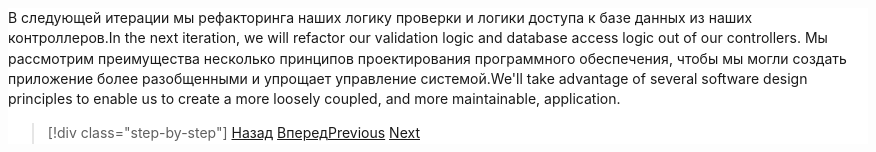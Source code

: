 <span data-ttu-id="b319e-202">В следующей итерации мы рефакторинга наших логику проверки и логики доступа к базе данных из наших контроллеров.</span><span class="sxs-lookup"><span data-stu-id="b319e-202">In the next iteration, we will refactor our validation logic and database access logic out of our controllers.</span></span> <span data-ttu-id="b319e-203">Мы рассмотрим преимущества несколько принципов проектирования программного обеспечения, чтобы мы могли создать приложение более разобщенными и упрощает управление системой.</span><span class="sxs-lookup"><span data-stu-id="b319e-203">We'll take advantage of several software design principles to enable us to create a more loosely coupled, and more maintainable, application.</span></span>

> [!div class="step-by-step"]
> <span data-ttu-id="b319e-204">[Назад](iteration-2-make-the-application-look-nice-cs.md)
> [Вперед](iteration-4-make-the-application-loosely-coupled-cs.md)</span><span class="sxs-lookup"><span data-stu-id="b319e-204">[Previous](iteration-2-make-the-application-look-nice-cs.md)
[Next](iteration-4-make-the-application-loosely-coupled-cs.md)</span></span>
